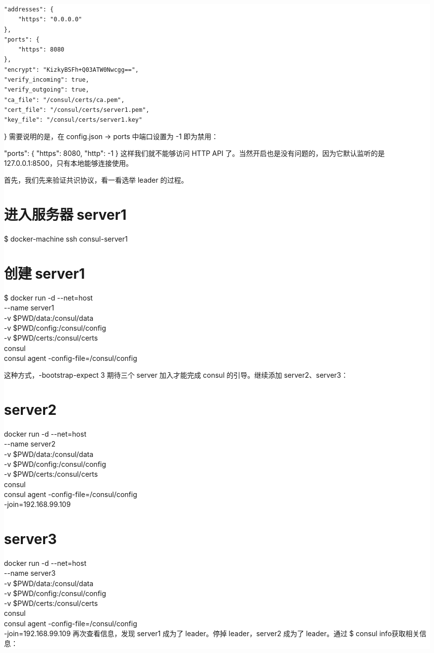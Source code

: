     "addresses": {
        "https": "0.0.0.0"
    },
    "ports": {
        "https": 8080
    },
    "encrypt": "KizkyBSFh+Q03ATW0Nwcgg==",
    "verify_incoming": true,
    "verify_outgoing": true,
    "ca_file": "/consul/certs/ca.pem",
    "cert_file": "/consul/certs/server1.pem",
    "key_file": "/consul/certs/server1.key"
}
需要说明的是，在 config.json -> ports 中端口设置为 -1 即为禁用：

"ports": {
    "https": 8080,
    "http": -1
}
这样我们就不能够访问 HTTP API 了。当然开启也是没有问题的，因为它默认监听的是 127.0.0.1:8500，只有本地能够连接使用。

首先，我们先来验证共识协议，看一看选举 leader 的过程。

# 进入服务器 server1
$ docker-machine ssh consul-server1
# 创建 server1
$ docker run -d --net=host \
    --name server1 \
    -v $PWD/data:/consul/data \
    -v $PWD/config:/consul/config \
    -v $PWD/certs:/consul/certs \
    consul \
    consul agent -config-file=/consul/config
        
这种方式，-bootstrap-expect 3 期待三个 server 加入才能完成 consul 的引导。继续添加 server2、server3：

# server2
docker run -d --net=host \
    --name server2 \
    -v $PWD/data:/consul/data \
    -v $PWD/config:/consul/config \
    -v $PWD/certs:/consul/certs \
    consul \
    consul agent -config-file=/consul/config \
        -join=192.168.99.109
        
# server3
docker run -d --net=host \
    --name server3 \
    -v $PWD/data:/consul/data \
    -v $PWD/config:/consul/config \
    -v $PWD/certs:/consul/certs \
    consul \
    consul agent -config-file=/consul/config \
        -join=192.168.99.109
再次查看信息，发现 server1 成为了 leader。停掉 leader，server2 成为了 leader。通过 $ consul info获取相关信息：
